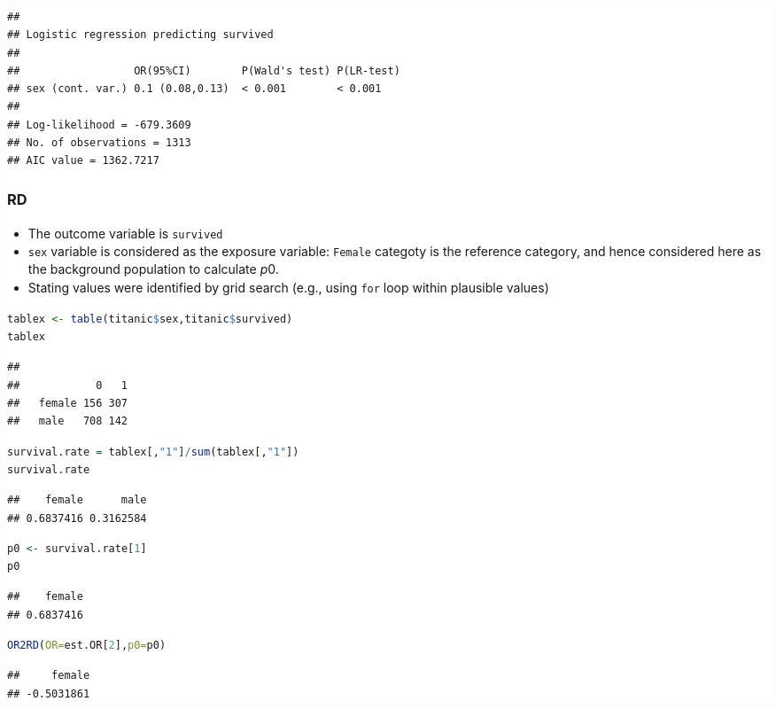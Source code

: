 ```
## 
## Logistic regression predicting survived 
##  
##                  OR(95%CI)        P(Wald's test) P(LR-test)
## sex (cont. var.) 0.1 (0.08,0.13)  < 0.001        < 0.001   
##                                                            
## Log-likelihood = -679.3609
## No. of observations = 1313
## AIC value = 1362.7217
```

### RD

- The outcome variable is `survived`
- `sex` variable is considered as the exposure variable: `Female` categoty is the reference category, and hence considered here as the background population to calculate $p0$.
- Stating values were identified by grid search (e.g., using `for` loop within plausible values)


```r
tablex <- table(titanic$sex,titanic$survived)
tablex
```

```
##         
##            0   1
##   female 156 307
##   male   708 142
```

```r
survival.rate = tablex[,"1"]/sum(tablex[,"1"])
survival.rate
```

```
##    female      male 
## 0.6837416 0.3162584
```

```r
p0 <- survival.rate[1]
p0
```

```
##    female 
## 0.6837416
```

```r
OR2RD(OR=est.OR[2],p0=p0)
```

```
##     female 
## -0.5031861
```
